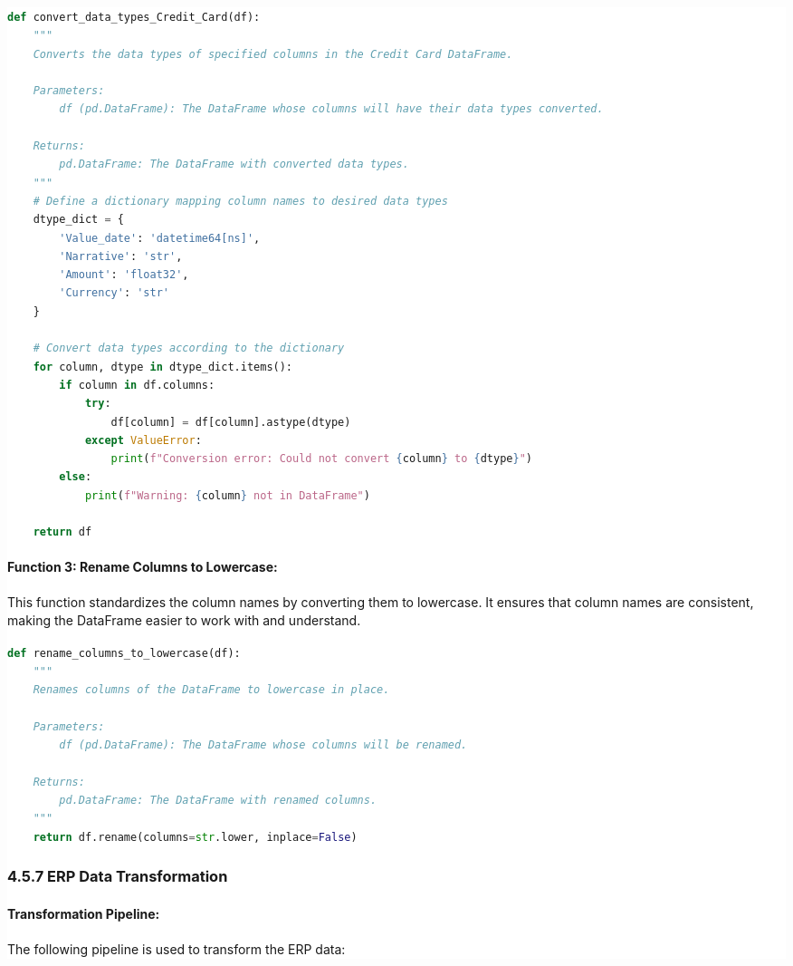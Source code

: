 ```python
def convert_data_types_Credit_Card(df):
    """
    Converts the data types of specified columns in the Credit Card DataFrame.
    
    Parameters:
        df (pd.DataFrame): The DataFrame whose columns will have their data types converted.
        
    Returns:
        pd.DataFrame: The DataFrame with converted data types.
    """
    # Define a dictionary mapping column names to desired data types
    dtype_dict = {
        'Value_date': 'datetime64[ns]',
        'Narrative': 'str',
        'Amount': 'float32',
        'Currency': 'str'
    }
    
    # Convert data types according to the dictionary
    for column, dtype in dtype_dict.items():
        if column in df.columns:
            try:
                df[column] = df[column].astype(dtype)
            except ValueError:
                print(f"Conversion error: Could not convert {column} to {dtype}")
        else:
            print(f"Warning: {column} not in DataFrame")
    
    return df
```

#### Function 3: Rename Columns to Lowercase:
This function standardizes the column names by converting them to lowercase. It ensures that column names are consistent, making the DataFrame easier to work with and understand.

```python
def rename_columns_to_lowercase(df):
    """
    Renames columns of the DataFrame to lowercase in place.

    Parameters:
        df (pd.DataFrame): The DataFrame whose columns will be renamed.

    Returns:
        pd.DataFrame: The DataFrame with renamed columns.
    """
    return df.rename(columns=str.lower, inplace=False)
```

### 4.5.7 ERP Data Transformation

#### **Transformation Pipeline**:
The following pipeline is used to transform the ERP data:
